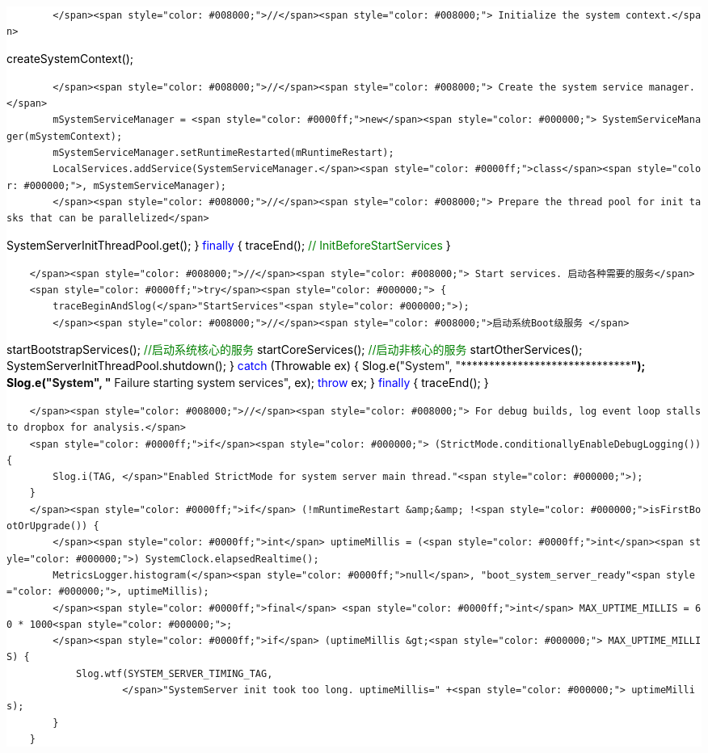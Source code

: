             </span><span style="color: #008000;">//</span><span style="color: #008000;"> Initialize the system context.</span>
<span style="color: #000000;">            createSystemContext();

            </span><span style="color: #008000;">//</span><span style="color: #008000;"> Create the system service manager.</span>
            mSystemServiceManager = <span style="color: #0000ff;">new</span><span style="color: #000000;"> SystemServiceManager(mSystemContext);
            mSystemServiceManager.setRuntimeRestarted(mRuntimeRestart);
            LocalServices.addService(SystemServiceManager.</span><span style="color: #0000ff;">class</span><span style="color: #000000;">, mSystemServiceManager);
            </span><span style="color: #008000;">//</span><span style="color: #008000;"> Prepare the thread pool for init tasks that can be parallelized</span>
<span style="color: #000000;">            SystemServerInitThreadPool.get();
        } </span><span style="color: #0000ff;">finally</span><span style="color: #000000;"> {
            traceEnd();  </span><span style="color: #008000;">//</span><span style="color: #008000;"> InitBeforeStartServices</span>
<span style="color: #000000;">        }

        </span><span style="color: #008000;">//</span><span style="color: #008000;"> Start services. 启动各种需要的服务</span>
        <span style="color: #0000ff;">try</span><span style="color: #000000;"> {
            traceBeginAndSlog(</span>"StartServices"<span style="color: #000000;">);
            </span><span style="color: #008000;">//</span><span style="color: #008000;">启动系统Boot级服务 </span>
<span style="color: #000000;">            startBootstrapServices();
            </span><span style="color: #008000;">//</span><span style="color: #008000;">启动系统核心的服务 </span>
<span style="color: #000000;">            startCoreServices();
            </span><span style="color: #008000;">//</span><span style="color: #008000;">启动非核心的服务 </span>
<span style="color: #000000;">            startOtherServices();
            SystemServerInitThreadPool.shutdown();
        } </span><span style="color: #0000ff;">catch</span><span style="color: #000000;"> (Throwable ex) {
            Slog.e(</span>"System", "******************************************"<span style="color: #000000;">);
            Slog.e(</span>"System", "************ Failure starting system services"<span style="color: #000000;">, ex);
            </span><span style="color: #0000ff;">throw</span><span style="color: #000000;"> ex;
        } </span><span style="color: #0000ff;">finally</span><span style="color: #000000;"> {
            traceEnd();
        }

        </span><span style="color: #008000;">//</span><span style="color: #008000;"> For debug builds, log event loop stalls to dropbox for analysis.</span>
        <span style="color: #0000ff;">if</span><span style="color: #000000;"> (StrictMode.conditionallyEnableDebugLogging()) {
            Slog.i(TAG, </span>"Enabled StrictMode for system server main thread."<span style="color: #000000;">);
        }
        </span><span style="color: #0000ff;">if</span> (!mRuntimeRestart &amp;&amp; !<span style="color: #000000;">isFirstBootOrUpgrade()) {
            </span><span style="color: #0000ff;">int</span> uptimeMillis = (<span style="color: #0000ff;">int</span><span style="color: #000000;">) SystemClock.elapsedRealtime();
            MetricsLogger.histogram(</span><span style="color: #0000ff;">null</span>, "boot_system_server_ready"<span style="color: #000000;">, uptimeMillis);
            </span><span style="color: #0000ff;">final</span> <span style="color: #0000ff;">int</span> MAX_UPTIME_MILLIS = 60 * 1000<span style="color: #000000;">;
            </span><span style="color: #0000ff;">if</span> (uptimeMillis &gt;<span style="color: #000000;"> MAX_UPTIME_MILLIS) {
                Slog.wtf(SYSTEM_SERVER_TIMING_TAG,
                        </span>"SystemServer init took too long. uptimeMillis=" +<span style="color: #000000;"> uptimeMillis);
            }
        }
